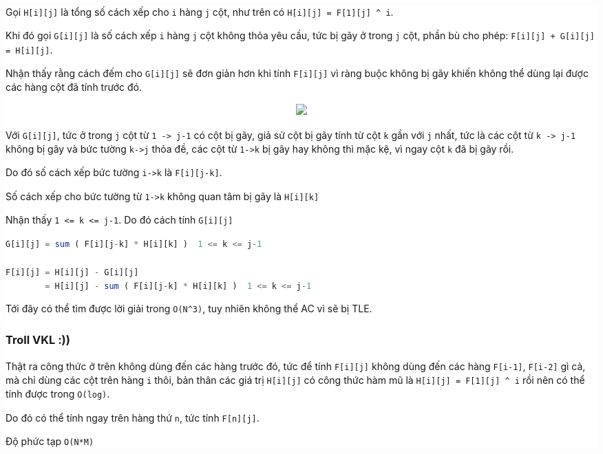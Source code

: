 Gọi `H[i][j]` là tổng số cách xếp cho `i` hàng `j` cột, như trên có `H[i][j] = F[1][j] ^ i`.

Khi đó gọi `G[i][j]` là số cách xếp `i` hàng `j` cột không thỏa yêu cầu, tức bị gãy ở trong `j` cột, phần bù cho phép: `F[i][j] + G[i][j] = H[i][j]`.

Nhận thấy rằng cách đếm cho `G[i][j]` sẽ đơn giản hơn khi tính `F[i][j]` vì ràng buộc không bị gãy khiến không thể dùng lại được các hàng cột đã tính trước đó.

<p align="center">
<img src="/code-learn/static/img/posts/xepgach.png" width="70%" />
</p>

Với `G[i][j]`, tức ở trong `j` cột từ `1 -> j-1` có cột bị gãy, giả sử cột bị gãy tính từ cột `k` gần với `j` nhất, tức là các cột từ `k -> j-1` không bị gãy và bức tường `k->j` thỏa đề, các cột từ `1->k` bị gãy hay không thì mặc kệ, vì ngay cột `k` đã bị gãy rồi.

Do đó số cách xếp bức tường `i->k` là `F[i][j-k]`.

Số cách xếp cho bức tường từ `1->k` không quan tâm bị gãy là `H[i][k]`

Nhận thấy `1 <= k <= j-1`. Do đó cách tính `G[i][j]`

```js
G[i][j] = sum ( F[i][j-k] * H[i][k] )  1 <= k <= j-1

F[i][j] = H[i][j] - G[i][j]
        = H[i][j] - sum ( F[i][j-k] * H[i][k] )  1 <= k <= j-1

```

Tới đây có thể tìm được lời giải trong `O(N^3)`, tuy nhiên không thể AC vì sẽ bị TLE.

### Troll VKL :))

Thật ra công thức ở trên không dùng đến các hàng trước đó, tức để tính `F[i][j]` không dùng đến các hàng `F[i-1]`, `F[i-2]` gì cả, mà chỉ dùng các cột trên hàng `i` thôi, bản thân các giá trị `H[i][j]` có công thức hàm mũ là `H[i][j] = F[1][j] ^ i` rồi nên có thể tính được trong `O(log)`.

Do đó có thể tính ngay trên hàng thứ `n`, tức tính `F[n][j]`.

Độ phức tạp `O(N*M)`
